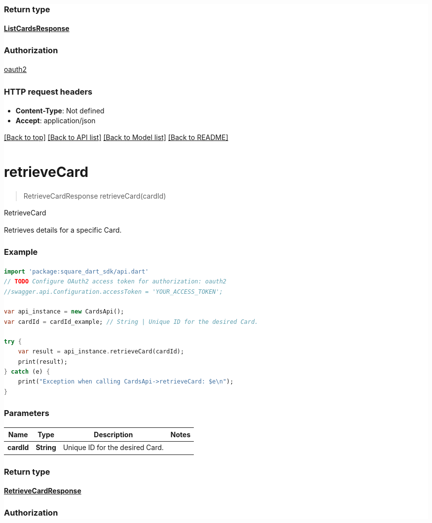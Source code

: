 ### Return type

[**ListCardsResponse**](ListCardsResponse.md)

### Authorization

[oauth2](../README.md#oauth2)

### HTTP request headers

 - **Content-Type**: Not defined
 - **Accept**: application/json

[[Back to top]](#) [[Back to API list]](../README.md#documentation-for-api-endpoints) [[Back to Model list]](../README.md#documentation-for-models) [[Back to README]](../README.md)

# **retrieveCard**
> RetrieveCardResponse retrieveCard(cardId)

RetrieveCard

Retrieves details for a specific Card.

### Example
```dart
import 'package:square_dart_sdk/api.dart'
// TODO Configure OAuth2 access token for authorization: oauth2
//swagger.api.Configuration.accessToken = 'YOUR_ACCESS_TOKEN';

var api_instance = new CardsApi();
var cardId = cardId_example; // String | Unique ID for the desired Card.

try {
    var result = api_instance.retrieveCard(cardId);
    print(result);
} catch (e) {
    print("Exception when calling CardsApi->retrieveCard: $e\n");
}
```

### Parameters

Name | Type | Description  | Notes
------------- | ------------- | ------------- | -------------
 **cardId** | **String**| Unique ID for the desired Card. | 

### Return type

[**RetrieveCardResponse**](RetrieveCardResponse.md)

### Authorization
